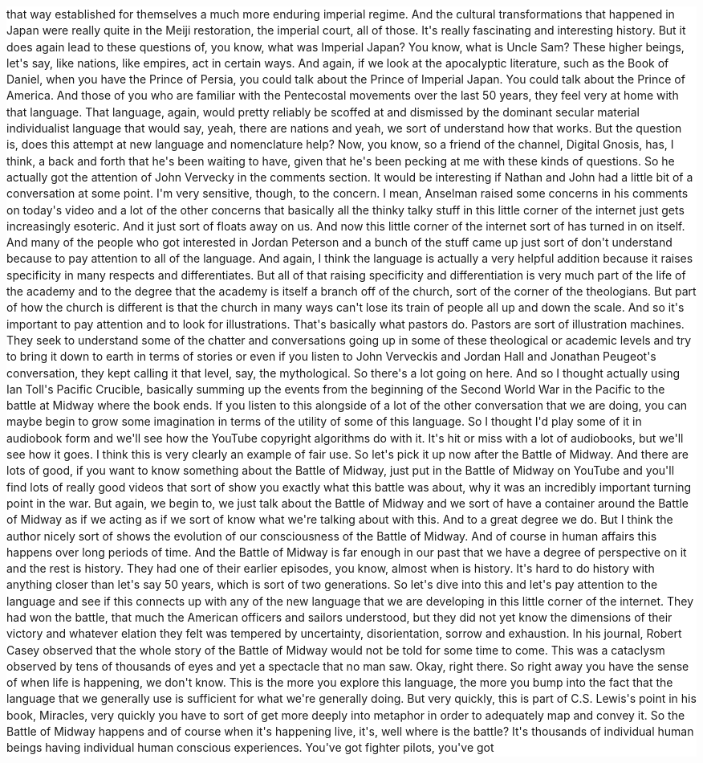 that way established for themselves a much more enduring imperial regime. And the cultural transformations that happened in Japan were really quite in the Meiji restoration, the imperial court, all of those. It's really fascinating and interesting history. But it does again lead to these questions of, you know, what was Imperial Japan? You know, what is Uncle Sam? These higher beings, let's say, like nations, like empires, act in certain ways. And again, if we look at the apocalyptic literature, such as the Book of Daniel, when you have the Prince of Persia, you could talk about the Prince of Imperial Japan. You could talk about the Prince of America. And those of you who are familiar with the Pentecostal movements over the last 50 years, they feel very at home with that language. That language, again, would pretty reliably be scoffed at and dismissed by the dominant secular material individualist language that would say, yeah, there are nations and yeah, we sort of understand how that works. But the question is, does this attempt at new language and nomenclature help? Now, you know, so a friend of the channel, Digital Gnosis, has, I think, a back and forth that he's been waiting to have, given that he's been pecking at me with these kinds of questions. So he actually got the attention of John Vervecky in the comments section. It would be interesting if Nathan and John had a little bit of a conversation at some point. I'm very sensitive, though, to the concern. I mean, Anselman raised some concerns in his comments on today's video and a lot of the other concerns that basically all the thinky talky stuff in this little corner of the internet just gets increasingly esoteric. And it just sort of floats away on us. And now this little corner of the internet sort of has turned in on itself. And many of the people who got interested in Jordan Peterson and a bunch of the stuff came up just sort of don't understand because to pay attention to all of the language. And again, I think the language is actually a very helpful addition because it raises specificity in many respects and differentiates. But all of that raising specificity and differentiation is very much part of the life of the academy and to the degree that the academy is itself a branch off of the church, sort of the corner of the theologians. But part of how the church is different is that the church in many ways can't lose its train of people all up and down the scale. And so it's important to pay attention and to look for illustrations. That's basically what pastors do. Pastors are sort of illustration machines. They seek to understand some of the chatter and conversations going up in some of these theological or academic levels and try to bring it down to earth in terms of stories or even if you listen to John Verveckis and Jordan Hall and Jonathan Peugeot's conversation, they kept calling it that level, say, the mythological. So there's a lot going on here. And so I thought actually using Ian Toll's Pacific Crucible, basically summing up the events from the beginning of the Second World War in the Pacific to the battle at Midway where the book ends. If you listen to this alongside of a lot of the other conversation that we are doing, you can maybe begin to grow some imagination in terms of the utility of some of this language. So I thought I'd play some of it in audiobook form and we'll see how the YouTube copyright algorithms do with it. It's hit or miss with a lot of audiobooks, but we'll see how it goes. I think this is very clearly an example of fair use. So let's pick it up now after the Battle of Midway. And there are lots of good, if you want to know something about the Battle of Midway, just put in the Battle of Midway on YouTube and you'll find lots of really good videos that sort of show you exactly what this battle was about, why it was an incredibly important turning point in the war. But again, we begin to, we just talk about the Battle of Midway and we sort of have a container around the Battle of Midway as if we acting as if we sort of know what we're talking about with this. And to a great degree we do. But I think the author nicely sort of shows the evolution of our consciousness of the Battle of Midway. And of course in human affairs this happens over long periods of time. And the Battle of Midway is far enough in our past that we have a degree of perspective on it and the rest is history. They had one of their earlier episodes, you know, almost when is history. It's hard to do history with anything closer than let's say 50 years, which is sort of two generations. So let's dive into this and let's pay attention to the language and see if this connects up with any of the new language that we are developing in this little corner of the internet. They had won the battle, that much the American officers and sailors understood, but they did not yet know the dimensions of their victory and whatever elation they felt was tempered by uncertainty, disorientation, sorrow and exhaustion. In his journal, Robert Casey observed that the whole story of the Battle of Midway would not be told for some time to come. This was a cataclysm observed by tens of thousands of eyes and yet a spectacle that no man saw. Okay, right there. So right away you have the sense of when life is happening, we don't know. This is the more you explore this language, the more you bump into the fact that the language that we generally use is sufficient for what we're generally doing. But very quickly, this is part of C.S. Lewis's point in his book, Miracles, very quickly you have to sort of get more deeply into metaphor in order to adequately map and convey it. So the Battle of Midway happens and of course when it's happening live, it's, well where is the battle? It's thousands of individual human beings having individual human conscious experiences. You've got fighter pilots, you've got